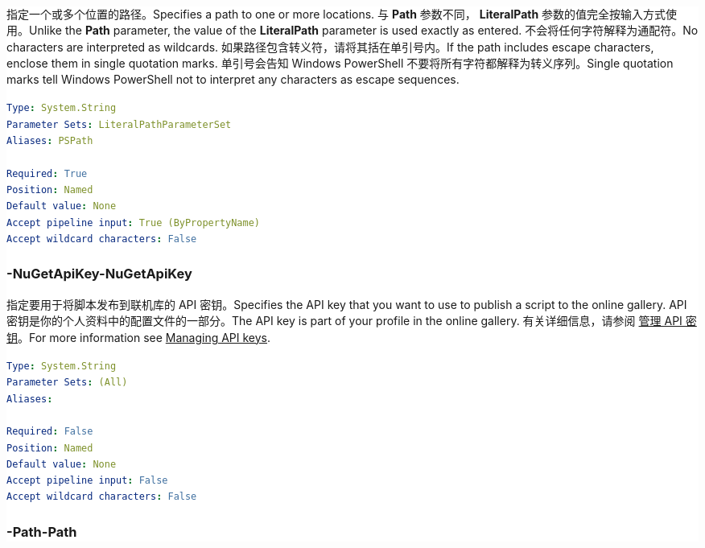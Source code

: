 <span data-ttu-id="179d1-127">指定一个或多个位置的路径。</span><span class="sxs-lookup"><span data-stu-id="179d1-127">Specifies a path to one or more locations.</span></span> <span data-ttu-id="179d1-128">与 **Path** 参数不同， **LiteralPath** 参数的值完全按输入方式使用。</span><span class="sxs-lookup"><span data-stu-id="179d1-128">Unlike the **Path** parameter, the value of the **LiteralPath** parameter is used exactly as entered.</span></span> <span data-ttu-id="179d1-129">不会将任何字符解释为通配符。</span><span class="sxs-lookup"><span data-stu-id="179d1-129">No characters are interpreted as wildcards.</span></span> <span data-ttu-id="179d1-130">如果路径包含转义符，请将其括在单引号内。</span><span class="sxs-lookup"><span data-stu-id="179d1-130">If the path includes escape characters, enclose them in single quotation marks.</span></span> <span data-ttu-id="179d1-131">单引号会告知 Windows PowerShell 不要将所有字符都解释为转义序列。</span><span class="sxs-lookup"><span data-stu-id="179d1-131">Single quotation marks tell Windows PowerShell not to interpret any characters as escape sequences.</span></span>

```yaml
Type: System.String
Parameter Sets: LiteralPathParameterSet
Aliases: PSPath

Required: True
Position: Named
Default value: None
Accept pipeline input: True (ByPropertyName)
Accept wildcard characters: False
```

### <span data-ttu-id="179d1-132">-NuGetApiKey</span><span class="sxs-lookup"><span data-stu-id="179d1-132">-NuGetApiKey</span></span>

<span data-ttu-id="179d1-133">指定要用于将脚本发布到联机库的 API 密钥。</span><span class="sxs-lookup"><span data-stu-id="179d1-133">Specifies the API key that you want to use to publish a script to the online gallery.</span></span> <span data-ttu-id="179d1-134">API 密钥是你的个人资料中的配置文件的一部分。</span><span class="sxs-lookup"><span data-stu-id="179d1-134">The API key is part of your profile in the online gallery.</span></span> <span data-ttu-id="179d1-135">有关详细信息，请参阅 [管理 API 密钥](/powershell/scripting/gallery/how-to/managing-profile/creating-apikeys)。</span><span class="sxs-lookup"><span data-stu-id="179d1-135">For more information see [Managing API keys](/powershell/scripting/gallery/how-to/managing-profile/creating-apikeys).</span></span>

```yaml
Type: System.String
Parameter Sets: (All)
Aliases:

Required: False
Position: Named
Default value: None
Accept pipeline input: False
Accept wildcard characters: False
```

### <span data-ttu-id="179d1-136">-Path</span><span class="sxs-lookup"><span data-stu-id="179d1-136">-Path</span></span>
